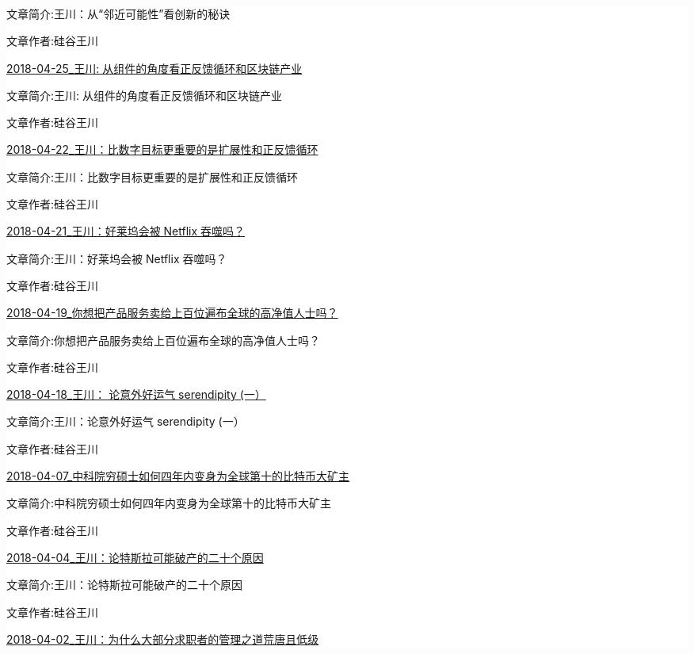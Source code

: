 文章简介:王川：从“邻近可能性”看创新的秘诀

文章作者:硅谷王川

[2018-04-25_王川: 从组件的角度看正反馈循环和区块链产业](http://mp.weixin.qq.com/s?__biz=MzA3MzE5MjM2Mw==&mid=2672246903&idx=1&sn=aa82401ea9383bf02cb6bcda951bb046&chksm=85a126b3b2d6afa5d7b403c70ffd0ba29087308694f7508e7e0d5c4ef5cfdaebe454a4d0c8bf&scene=27#wechat_redirect)

文章简介:王川: 从组件的角度看正反馈循环和区块链产业

文章作者:硅谷王川

[2018-04-22_王川：比数字目标更重要的是扩展性和正反馈循环](http://mp.weixin.qq.com/s?__biz=MzA3MzE5MjM2Mw==&mid=2672246897&idx=1&sn=e00ec000a3ff982af1a374f06dec27d6&chksm=85a126b5b2d6afa3249935decd782b2e8e7fe7cbf3f8716c8015354cbb9f9f9d1f2339a8256b&scene=27#wechat_redirect)

文章简介:王川：比数字目标更重要的是扩展性和正反馈循环

文章作者:硅谷王川

[2018-04-21_王川：好莱坞会被 Netflix 吞噬吗？](http://mp.weixin.qq.com/s?__biz=MzA3MzE5MjM2Mw==&mid=2672246893&idx=1&sn=6d66bc8ab56d6f9f5f685dcfead420aa&chksm=85a126a9b2d6afbfe1be3e0e142068751ec67780d6b0b5087b94465fe6d3a76e477523df013e&scene=27#wechat_redirect)

文章简介:王川：好莱坞会被 Netflix 吞噬吗？

文章作者:硅谷王川

[2018-04-19_你想把产品服务卖给上百位遍布全球的高净值人士吗？](http://mp.weixin.qq.com/s?__biz=MzA3MzE5MjM2Mw==&mid=2672246888&idx=1&sn=e0e04587b470582d9cffb476b56105ca&chksm=85a126acb2d6afba40a3c5e45f2fab0d22c0f44ce4e02ffb906a60c77f021527d7b464621f34&scene=27#wechat_redirect)

文章简介:你想把产品服务卖给上百位遍布全球的高净值人士吗？

文章作者:硅谷王川

[2018-04-18_王川： 论意外好运气 serendipity (一）](http://mp.weixin.qq.com/s?__biz=MzA3MzE5MjM2Mw==&mid=2672246882&idx=1&sn=dbc3a51de23a7834fa02cb2a8210d6a1&chksm=85a126a6b2d6afb0527be5bf14fb37b49695f710a648140217e33b287f85362f95826cc802ce&scene=27#wechat_redirect)

文章简介:王川：论意外好运气 serendipity (一）

文章作者:硅谷王川

[2018-04-07_中科院穷硕士如何四年内变身为全球第十的比特币大矿主](http://mp.weixin.qq.com/s?__biz=MzA3MzE5MjM2Mw==&mid=2672246878&idx=1&sn=103bc29b31f9f444047013c4a1766a2f&chksm=85a1269ab2d6af8c4cbfc8bd70dac689253b97a3f7b955c4da66a880a80f6dbaf8555c42d78a&scene=27#wechat_redirect)

文章简介:中科院穷硕士如何四年内变身为全球第十的比特币大矿主

文章作者:硅谷王川

[2018-04-04_王川：论特斯拉可能破产的二十个原因](http://mp.weixin.qq.com/s?__biz=MzA3MzE5MjM2Mw==&mid=2672246869&idx=1&sn=2321b94f20b92da2eaa96ce6c61af8a8&chksm=85a12691b2d6af8790ac35e3af35033845c7b1495ead765b0afc623f7e17c9d6c5e3d9ff1f23&scene=27#wechat_redirect)

文章简介:王川：论特斯拉可能破产的二十个原因

文章作者:硅谷王川

[2018-04-02_王川：为什么大部分求职者的管理之道荒唐且低级](http://mp.weixin.qq.com/s?__biz=MzA3MzE5MjM2Mw==&mid=2672246864&idx=1&sn=855d67e0a7053ad27b365c2cd818193a&chksm=85a12694b2d6af823826d84f8691b0815401712993c14c46efdd21bf1801cafb16d4a8d988fd&scene=27#wechat_redirect)
